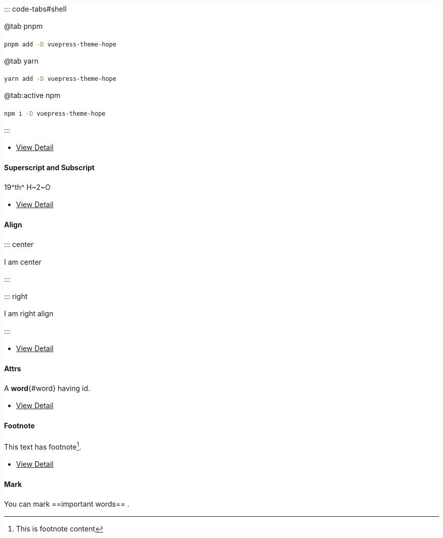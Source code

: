 ::: code-tabs#shell

@tab pnpm

```bash
pnpm add -D vuepress-theme-hope
```

@tab yarn

```bash
yarn add -D vuepress-theme-hope
```

@tab:active npm

```bash
npm i -D vuepress-theme-hope
```

:::

- [View Detail](https://theme-hope.vuejs.press/guide/markdown/code-tabs.html)

#### Superscript and Subscript

19^th^ H~2~O

- [View Detail](https://theme-hope.vuejs.press/guide/markdown/sup-sub.html)

#### Align

::: center

I am center

:::

::: right

I am right align

:::

- [View Detail](https://theme-hope.vuejs.press/guide/markdown/align.html)

#### Attrs

A **word**{#word} having id.

- [View Detail](https://theme-hope.vuejs.press/guide/markdown/attrs.html)

#### Footnote

This text has footnote[^first].

[^first]: This is footnote content

- [View Detail](https://theme-hope.vuejs.press/guide/markdown/footnote.html)

#### Mark

You can mark ==important words== .


[md-enhance]: https://md-enhance.vuejs.press/